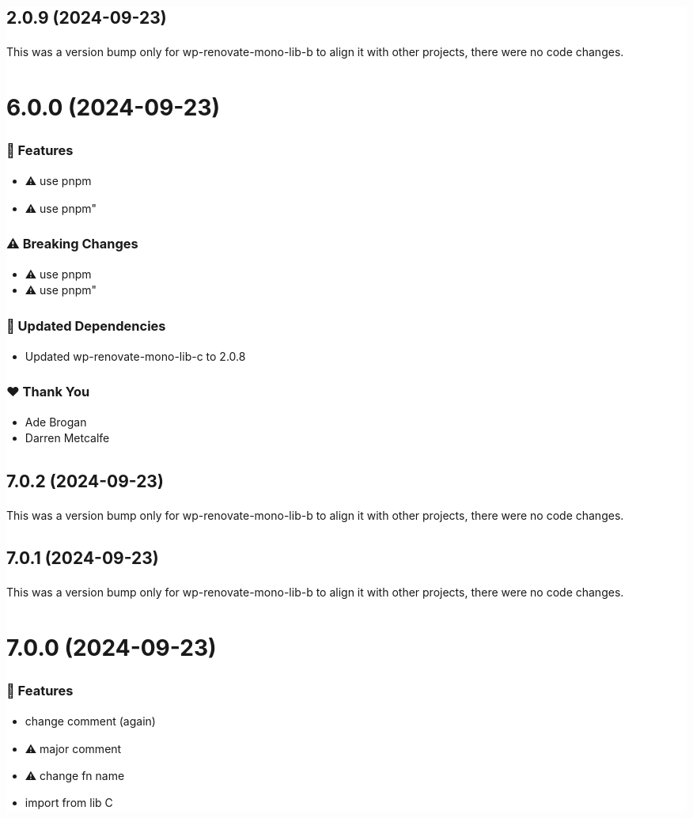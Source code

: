 ## 2.0.9 (2024-09-23)

This was a version bump only for wp-renovate-mono-lib-b to align it with other projects, there were no code changes.

# 6.0.0 (2024-09-23)


### 🚀 Features

- ⚠️  use pnpm

- ⚠️  use pnpm"


### ⚠️  Breaking Changes

- ⚠️  use pnpm
- ⚠️  use pnpm"

### 🧱 Updated Dependencies

- Updated wp-renovate-mono-lib-c to 2.0.8


### ❤️  Thank You

- Ade Brogan
- Darren Metcalfe

## 7.0.2 (2024-09-23)

This was a version bump only for wp-renovate-mono-lib-b to align it with other projects, there were no code changes.

## 7.0.1 (2024-09-23)

This was a version bump only for wp-renovate-mono-lib-b to align it with other projects, there were no code changes.

# 7.0.0 (2024-09-23)


### 🚀 Features

- change comment (again)

- ⚠️  major comment

- ⚠️  change fn name

- import from lib C
